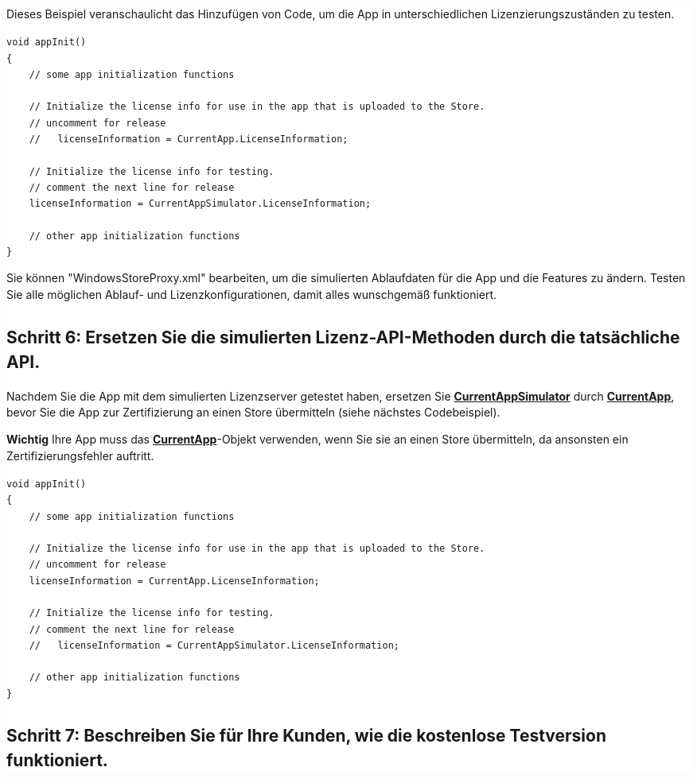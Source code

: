 Dieses Beispiel veranschaulicht das Hinzufügen von Code, um die App in unterschiedlichen Lizenzierungszuständen zu testen.

```CSharp
void appInit()
{
    // some app initialization functions

    // Initialize the license info for use in the app that is uploaded to the Store.
    // uncomment for release
    //   licenseInformation = CurrentApp.LicenseInformation;

    // Initialize the license info for testing.
    // comment the next line for release
    licenseInformation = CurrentAppSimulator.LicenseInformation;

    // other app initialization functions
}
```

Sie können "WindowsStoreProxy.xml" bearbeiten, um die simulierten Ablaufdaten für die App und die Features zu ändern. Testen Sie alle möglichen Ablauf- und Lizenzkonfigurationen, damit alles wunschgemäß funktioniert.

## Schritt 6: Ersetzen Sie die simulierten Lizenz-API-Methoden durch die tatsächliche API.

Nachdem Sie die App mit dem simulierten Lizenzserver getestet haben, ersetzen Sie [**CurrentAppSimulator**](https://msdn.microsoft.com/library/windows/apps/hh779766) durch [**CurrentApp**](https://msdn.microsoft.com/library/windows/apps/hh779765), bevor Sie die App zur Zertifizierung an einen Store übermitteln (siehe nächstes Codebeispiel).

**Wichtig**  Ihre App muss das [**CurrentApp**](https://msdn.microsoft.com/library/windows/apps/hh779765)-Objekt verwenden, wenn Sie sie an einen Store übermitteln, da ansonsten ein Zertifizierungsfehler auftritt.

```CSharp
void appInit()
{
    // some app initialization functions

    // Initialize the license info for use in the app that is uploaded to the Store.
    // uncomment for release
    licenseInformation = CurrentApp.LicenseInformation;

    // Initialize the license info for testing.
    // comment the next line for release
    //   licenseInformation = CurrentAppSimulator.LicenseInformation;

    // other app initialization functions
}
```

## Schritt 7: Beschreiben Sie für Ihre Kunden, wie die kostenlose Testversion funktioniert.

